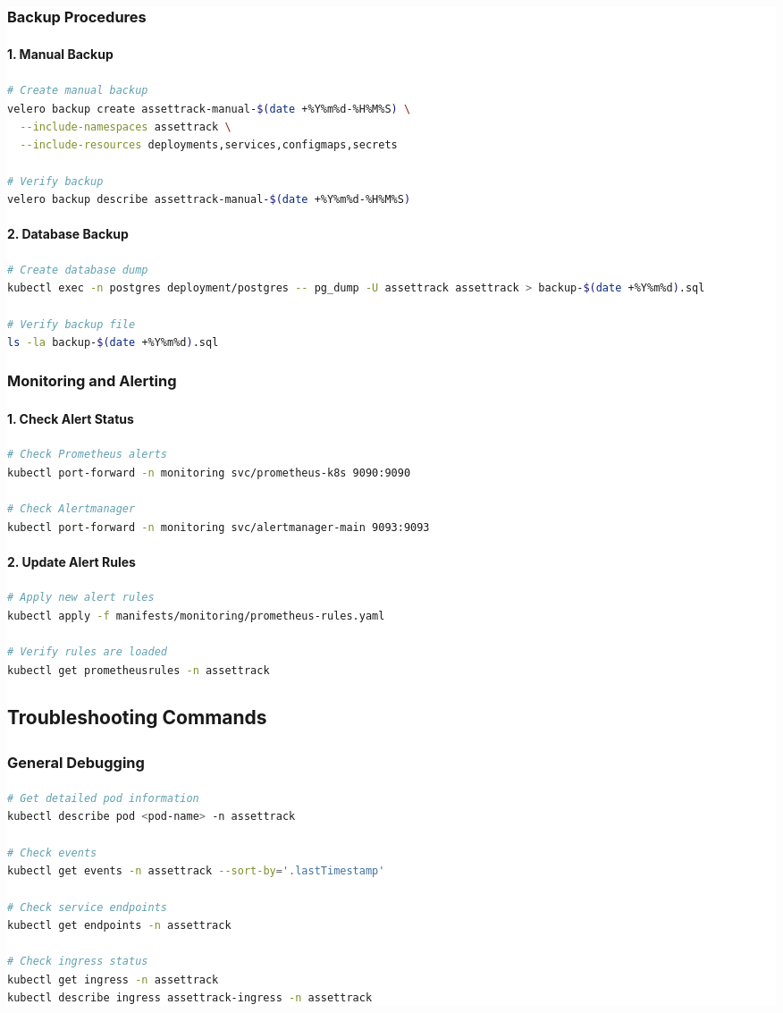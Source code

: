 ### Backup Procedures

#### 1. Manual Backup
```bash
# Create manual backup
velero backup create assettrack-manual-$(date +%Y%m%d-%H%M%S) \
  --include-namespaces assettrack \
  --include-resources deployments,services,configmaps,secrets

# Verify backup
velero backup describe assettrack-manual-$(date +%Y%m%d-%H%M%S)
```

#### 2. Database Backup
```bash
# Create database dump
kubectl exec -n postgres deployment/postgres -- pg_dump -U assettrack assettrack > backup-$(date +%Y%m%d).sql

# Verify backup file
ls -la backup-$(date +%Y%m%d).sql
```

### Monitoring and Alerting

#### 1. Check Alert Status
```bash
# Check Prometheus alerts
kubectl port-forward -n monitoring svc/prometheus-k8s 9090:9090

# Check Alertmanager
kubectl port-forward -n monitoring svc/alertmanager-main 9093:9093
```

#### 2. Update Alert Rules
```bash
# Apply new alert rules
kubectl apply -f manifests/monitoring/prometheus-rules.yaml

# Verify rules are loaded
kubectl get prometheusrules -n assettrack
```

## Troubleshooting Commands

### General Debugging
```bash
# Get detailed pod information
kubectl describe pod <pod-name> -n assettrack

# Check events
kubectl get events -n assettrack --sort-by='.lastTimestamp'

# Check service endpoints
kubectl get endpoints -n assettrack

# Check ingress status
kubectl get ingress -n assettrack
kubectl describe ingress assettrack-ingress -n assettrack
```
